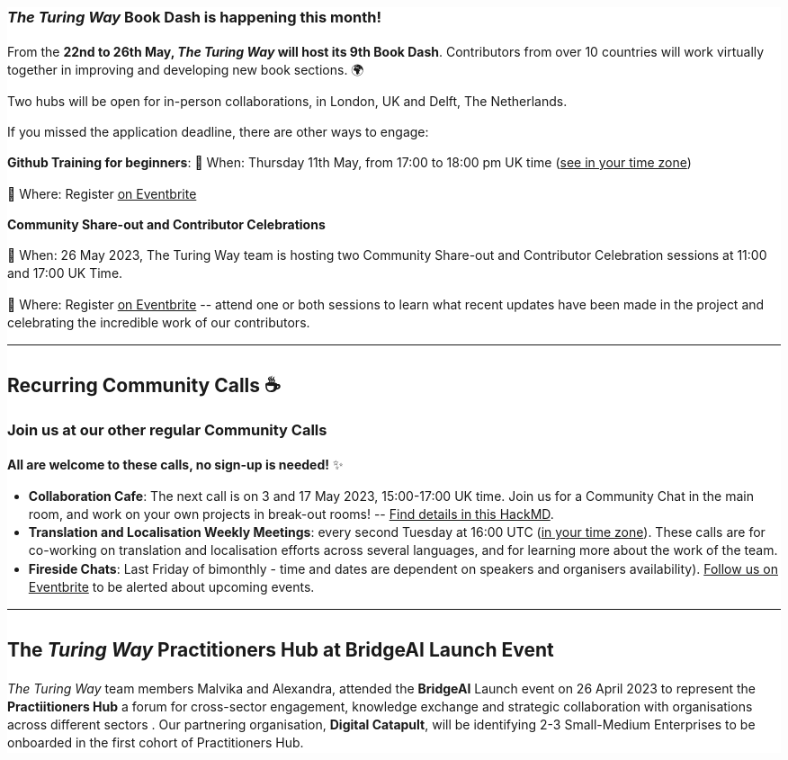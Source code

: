 ### *The Turing Way* Book Dash is happening this month! 

From the **22nd to 26th May, *The Turing Way* will host its 9th Book Dash**. Contributors from over 10 countries will work virtually together in improving and developing new book sections. 🌍

Two hubs will be open for in-person collaborations, in London, UK and Delft, The Netherlands.

If you missed the application deadline, there are other ways to engage:

**Github Training for beginners**:
📅 When: Thursday 11th May, from 17:00 to 18:00 pm UK time ([see in your time zone](https://arewemeetingyet.com/London/2023-05-11/17:00))

📍 Where: Register [on Eventbrite](https://www.eventbrite.co.uk/e/the-turing-way-github-training-session-may-2023-tickets-608765011537)

**Community Share-out and Contributor Celebrations**

📅 When: 26 May 2023, The Turing Way team is hosting two Community Share-out and Contributor Celebration sessions at 11:00 and 17:00 UK Time.

📍 Where: Register [on Eventbrite](https://www.eventbrite.co.uk/e/the-turing-way-community-share-out-and-contributor-celebrations-may-2023-tickets-608755613427) -- attend one or both sessions to learn what recent updates have been made in the project and celebrating the incredible work of our contributors.

---

## Recurring Community Calls ☕

### Join us at our other regular Community Calls

**All are welcome to these calls, no sign-up is needed!** ✨

* **Collaboration Cafe**: The next call is on 3 and 17 May 2023, 15:00-17:00 UK time. Join us for a Community Chat in the main room, and work on your own projects in break-out rooms!
-- [Find details in this HackMD](https://hackmd.io/@turingway/collaboration-cafe).
* **Translation and Localisation Weekly Meetings**: every second Tuesday at 16:00 UTC ([in your time zone](https://arewemeetingyet.com/London/2022-11-01/17:00)). 
These calls are for co-working on translation and localisation efforts across several languages, and for learning more about the work of the team. 
* **Fireside Chats**: Last Friday of bimonthly - time and dates are dependent on speakers and organisers availability). 
[Follow us on Eventbrite](https://www.eventbrite.co.uk/o/the-turing-way-18600928389#events) to be alerted about upcoming events.

---

## The *Turing Way* Practitioners Hub at BridgeAI Launch Event

*The Turing Way* team members Malvika and Alexandra, attended the **BridgeAI** Launch event on 26 April 2023 to represent the **Practiitioners Hub** a forum for cross-sector engagement, knowledge exchange and strategic collaboration with organisations across different sectors . 
Our partnering organisation, **Digital Catapult**, will be identifying 2-3 Small-Medium Enterprises to be onboarded in the first cohort of Practitioners Hub.
